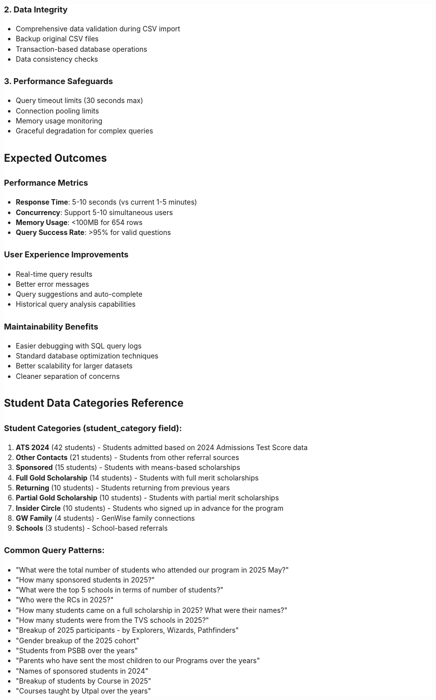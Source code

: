 ### 2. Data Integrity
- Comprehensive data validation during CSV import
- Backup original CSV files
- Transaction-based database operations
- Data consistency checks

### 3. Performance Safeguards
- Query timeout limits (30 seconds max)
- Connection pooling limits
- Memory usage monitoring
- Graceful degradation for complex queries

## Expected Outcomes

### Performance Metrics
- **Response Time**: 5-10 seconds (vs current 1-5 minutes)
- **Concurrency**: Support 5-10 simultaneous users
- **Memory Usage**: <100MB for 654 rows
- **Query Success Rate**: >95% for valid questions

### User Experience Improvements
- Real-time query results
- Better error messages
- Query suggestions and auto-complete
- Historical query analysis capabilities

### Maintainability Benefits
- Easier debugging with SQL query logs
- Standard database optimization techniques
- Better scalability for larger datasets
- Cleaner separation of concerns

## Student Data Categories Reference

### Student Categories (student_category field):
1. **ATS 2024** (42 students) - Students admitted based on 2024 Admissions Test Score data
2. **Other Contacts** (21 students) - Students from other referral sources
3. **Sponsored** (15 students) - Students with means-based scholarships
4. **Full Gold Scholarship** (14 students) - Students with full merit scholarships
5. **Returning** (10 students) - Students returning from previous years
6. **Partial Gold Scholarship** (10 students) - Students with partial merit scholarships
7. **Insider Circle** (10 students) - Students who signed up in advance for the program
8. **GW Family** (4 students) - GenWise family connections
9. **Schools** (3 students) - School-based referrals

### Common Query Patterns:
- "What were the total number of students who attended our program in 2025 May?"
- "How many sponsored students in 2025?"
- "What were the top 5 schools in terms of number of students?"
- "Who were the RCs in 2025?"
- "How many students came on a full scholarship in 2025? What were their names?"
- "How many students were from the TVS schools in 2025?"
- "Breakup of 2025 participants - by Explorers, Wizards, Pathfinders"
- "Gender breakup of the 2025 cohort"
- "Students from PSBB over the years"
- "Parents who have sent the most children to our Programs over the years"
- "Names of sponsored students in 2024"
- "Breakup of students by Course in 2025"
- "Courses taught by Utpal over the years"

